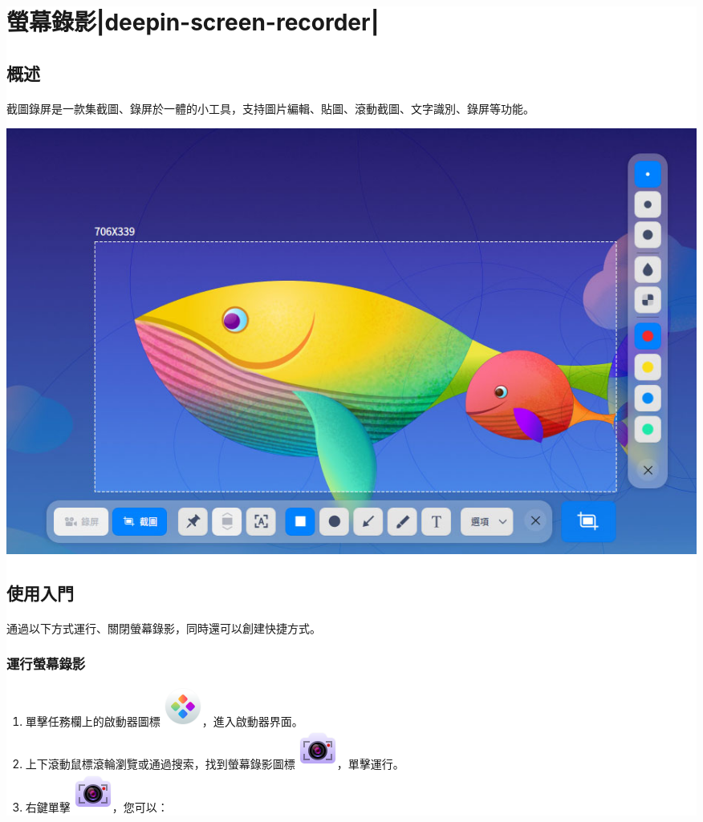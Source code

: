 # 螢幕錄影|deepin-screen-recorder|

## 概述

截圖錄屏是一款集截圖、錄屏於一體的小工具，支持圖片編輯、貼圖、滾動截圖、文字識別、錄屏等功能。

![partarea](fig/d_partarea.jpg)


## 使用入門

通過以下方式運行、關閉螢幕錄影，同時還可以創建快捷方式。

### 運行螢幕錄影

1. 單擊任務欄上的啟動器圖標 ![deepin_launcher](../common/deepin_launcher.svg)，進入啟動器界面。
2. 上下滾動鼠標滾輪瀏覽或通過搜索，找到螢幕錄影圖標 ![deepin_screenshot](../common/deepin_screenshot.svg)，單擊運行。
3. 右鍵單擊 ![deepin_screenshot](../common/deepin_screenshot.svg)，您可以：
